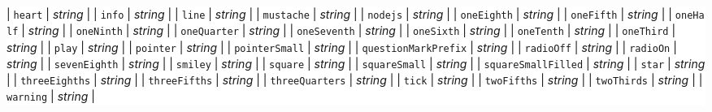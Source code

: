 | `heart` | *string* |
| `info` | *string* |
| `line` | *string* |
| `mustache` | *string* |
| `nodejs` | *string* |
| `oneEighth` | *string* |
| `oneFifth` | *string* |
| `oneHalf` | *string* |
| `oneNinth` | *string* |
| `oneQuarter` | *string* |
| `oneSeventh` | *string* |
| `oneSixth` | *string* |
| `oneTenth` | *string* |
| `oneThird` | *string* |
| `play` | *string* |
| `pointer` | *string* |
| `pointerSmall` | *string* |
| `questionMarkPrefix` | *string* |
| `radioOff` | *string* |
| `radioOn` | *string* |
| `sevenEighth` | *string* |
| `smiley` | *string* |
| `square` | *string* |
| `squareSmall` | *string* |
| `squareSmallFilled` | *string* |
| `star` | *string* |
| `threeEighths` | *string* |
| `threeFifths` | *string* |
| `threeQuarters` | *string* |
| `tick` | *string* |
| `twoFifths` | *string* |
| `twoThirds` | *string* |
| `warning` | *string* |
